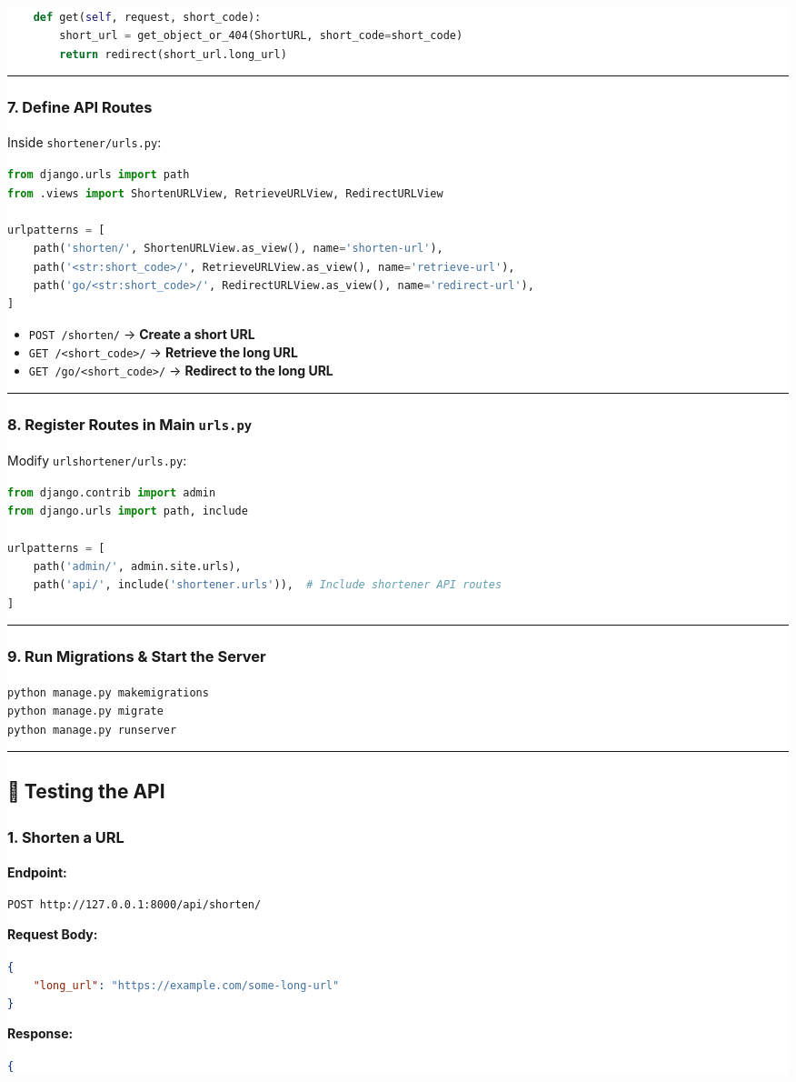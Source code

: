 ```python
    def get(self, request, short_code):
        short_url = get_object_or_404(ShortURL, short_code=short_code)
        return redirect(short_url.long_url)
```

---

### **7. Define API Routes**
Inside `shortener/urls.py`:
```python
from django.urls import path
from .views import ShortenURLView, RetrieveURLView, RedirectURLView

urlpatterns = [
    path('shorten/', ShortenURLView.as_view(), name='shorten-url'),
    path('<str:short_code>/', RetrieveURLView.as_view(), name='retrieve-url'),
    path('go/<str:short_code>/', RedirectURLView.as_view(), name='redirect-url'),
]
```

- `POST /shorten/` → **Create a short URL**
- `GET /<short_code>/` → **Retrieve the long URL**
- `GET /go/<short_code>/` → **Redirect to the long URL**

---

### **8. Register Routes in Main `urls.py`**
Modify `urlshortener/urls.py`:
```python
from django.contrib import admin
from django.urls import path, include

urlpatterns = [
    path('admin/', admin.site.urls),
    path('api/', include('shortener.urls')),  # Include shortener API routes
]
```

---

### **9. Run Migrations & Start the Server**
```bash
python manage.py makemigrations
python manage.py migrate
python manage.py runserver
```

---

## **📌 Testing the API**
### **1. Shorten a URL**
**Endpoint:**  
```http
POST http://127.0.0.1:8000/api/shorten/
```
**Request Body:**
```json
{
    "long_url": "https://example.com/some-long-url"
}
```
**Response:**
```json
{
```